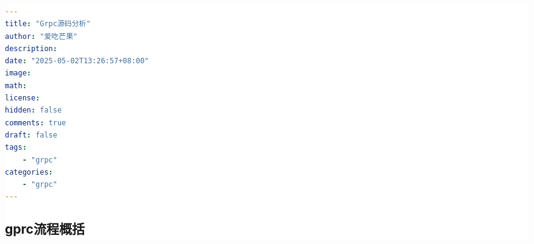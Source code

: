 ```yaml
---
title: "Grpc源码分析"
author: "爱吃芒果"
description:
date: "2025-05-02T13:26:57+08:00"
image:
math:
license:
hidden: false
comments: true
draft: false
tags:
    - "grpc"
categories:
    - "grpc"
---
```


## gprc流程概括



